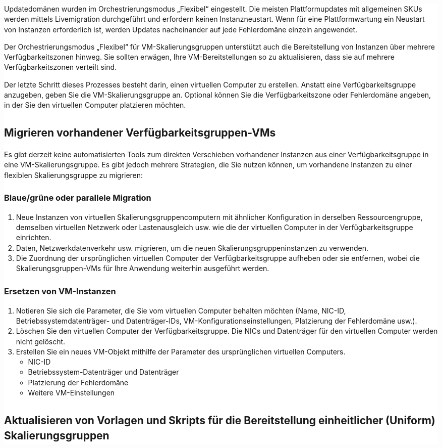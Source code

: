 Updatedomänen wurden im Orchestrierungsmodus „Flexibel“ eingestellt. Die meisten Plattformupdates mit allgemeinen SKUs werden mittels Livemigration durchgeführt und erfordern keinen Instanzneustart. Wenn für eine Plattformwartung ein Neustart von Instanzen erforderlich ist, werden Updates nacheinander auf jede Fehlerdomäne einzeln angewendet.  
    
Der Orchestrierungsmodus „Flexibel“ für VM-Skalierungsgruppen unterstützt auch die Bereitstellung von Instanzen über mehrere Verfügbarkeitszonen hinweg. Sie sollten erwägen, Ihre VM-Bereitstellungen so zu aktualisieren, dass sie auf mehrere Verfügbarkeitszonen verteilt sind. 

Der letzte Schritt dieses Prozesses besteht darin, einen virtuellen Computer zu erstellen. Anstatt eine Verfügbarkeitsgruppe anzugeben, geben Sie die VM-Skalierungsgruppe an. Optional können Sie die Verfügbarkeitszone oder Fehlerdomäne angeben, in der Sie den virtuellen Computer platzieren möchten. 


## <a name="migrate-existing-availability-set-vms"></a>Migrieren vorhandener Verfügbarkeitsgruppen-VMs 

Es gibt derzeit keine automatisierten Tools zum direkten Verschieben vorhandener Instanzen aus einer Verfügbarkeitsgruppe in eine VM-Skalierungsgruppe. Es gibt jedoch mehrere Strategien, die Sie nutzen können, um vorhandene Instanzen zu einer flexiblen Skalierungsgruppe zu migrieren: 

### <a name="bluegreen-or-side-by-side-migration"></a>Blaue/grüne oder parallele Migration 

1. Neue Instanzen von virtuellen Skalierungsgruppencomputern mit ähnlicher Konfiguration in derselben Ressourcengruppe, demselben virtuellen Netzwerk oder Lastenausgleich usw. wie die der virtuellen Computer in der Verfügbarkeitsgruppe einrichten. 
1. Daten, Netzwerkdatenverkehr usw. migrieren, um die neuen Skalierungsgruppeninstanzen zu verwenden. 
1. Die Zuordnung der ursprünglichen virtuellen Computer der Verfügbarkeitsgruppe aufheben oder sie entfernen, wobei die Skalierungsgruppen-VMs für Ihre Anwendung weiterhin ausgeführt werden.

### <a name="replace-vm-instances"></a>Ersetzen von VM-Instanzen 

1. Notieren Sie sich die Parameter, die Sie vom virtuellen Computer behalten möchten (Name, NIC-ID, Betriebssystemdatenträger- und Datenträger-IDs, VM-Konfigurationseinstellungen, Platzierung der Fehlerdomäne usw.). 
1. Löschen Sie den virtuellen Computer der Verfügbarkeitsgruppe. Die NICs und Datenträger für den virtuellen Computer werden nicht gelöscht.  
1. Erstellen Sie ein neues VM-Objekt mithilfe der Parameter des ursprünglichen virtuellen Computers. 
    - NIC-ID 
    - Betriebssystem-Datenträger und Datenträger 
    - Platzierung der Fehlerdomäne 
    - Weitere VM-Einstellungen 


## <a name="update-uniform-scale-sets-deployment-templates-and-scripts"></a>Aktualisieren von Vorlagen und Skripts für die Bereitstellung einheitlicher (Uniform) Skalierungsgruppen
